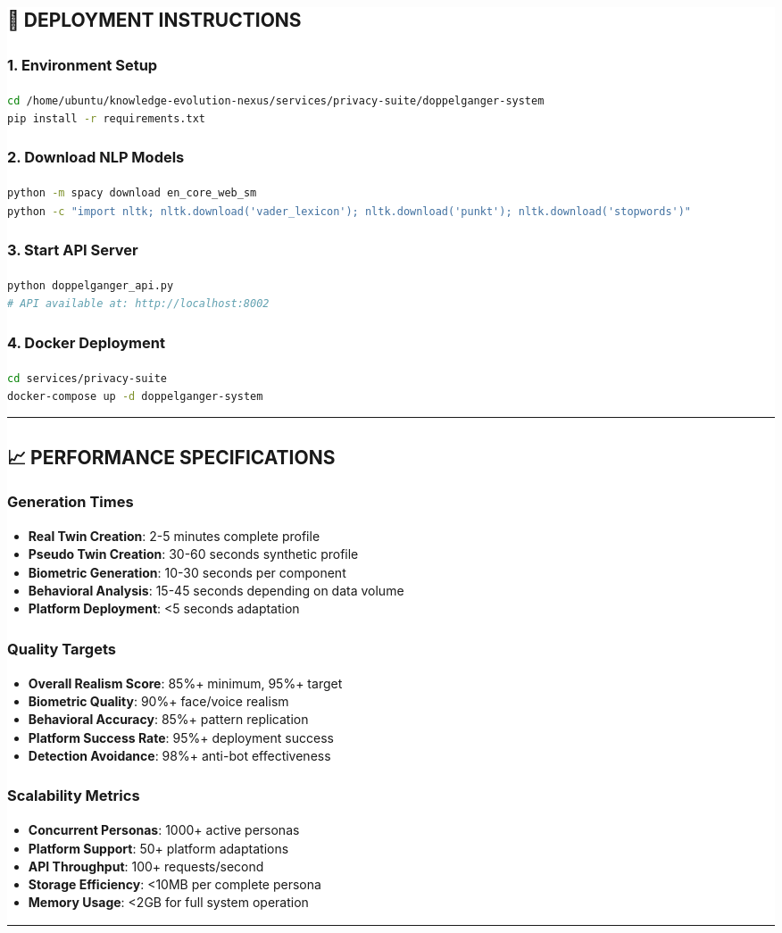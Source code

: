 
## 🔧 **DEPLOYMENT INSTRUCTIONS**

### **1. Environment Setup**
```bash
cd /home/ubuntu/knowledge-evolution-nexus/services/privacy-suite/doppelganger-system
pip install -r requirements.txt
```

### **2. Download NLP Models**
```bash
python -m spacy download en_core_web_sm
python -c "import nltk; nltk.download('vader_lexicon'); nltk.download('punkt'); nltk.download('stopwords')"
```

### **3. Start API Server**
```bash
python doppelganger_api.py
# API available at: http://localhost:8002
```

### **4. Docker Deployment**
```bash
cd services/privacy-suite
docker-compose up -d doppelganger-system
```

---

## 📈 **PERFORMANCE SPECIFICATIONS**

### **Generation Times**
- **Real Twin Creation**: 2-5 minutes complete profile
- **Pseudo Twin Creation**: 30-60 seconds synthetic profile
- **Biometric Generation**: 10-30 seconds per component
- **Behavioral Analysis**: 15-45 seconds depending on data volume
- **Platform Deployment**: <5 seconds adaptation

### **Quality Targets**
- **Overall Realism Score**: 85%+ minimum, 95%+ target
- **Biometric Quality**: 90%+ face/voice realism
- **Behavioral Accuracy**: 85%+ pattern replication
- **Platform Success Rate**: 95%+ deployment success
- **Detection Avoidance**: 98%+ anti-bot effectiveness

### **Scalability Metrics**
- **Concurrent Personas**: 1000+ active personas
- **Platform Support**: 50+ platform adaptations
- **API Throughput**: 100+ requests/second
- **Storage Efficiency**: <10MB per complete persona
- **Memory Usage**: <2GB for full system operation

---